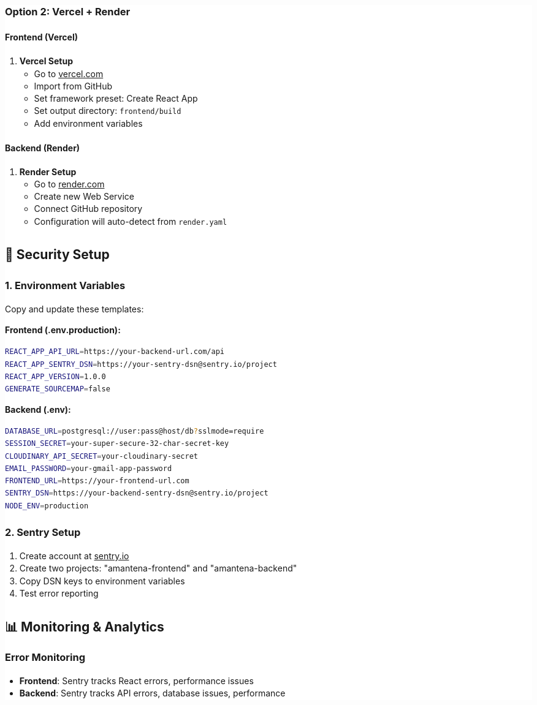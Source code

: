 ### Option 2: Vercel + Render

#### Frontend (Vercel)
1. **Vercel Setup**
   - Go to [vercel.com](https://vercel.com)
   - Import from GitHub
   - Set framework preset: Create React App
   - Set output directory: `frontend/build`
   - Add environment variables

#### Backend (Render)
1. **Render Setup**
   - Go to [render.com](https://render.com)
   - Create new Web Service
   - Connect GitHub repository
   - Configuration will auto-detect from `render.yaml`

## 🔐 Security Setup

### 1. Environment Variables
Copy and update these templates:

**Frontend (.env.production):**
```bash
REACT_APP_API_URL=https://your-backend-url.com/api
REACT_APP_SENTRY_DSN=https://your-sentry-dsn@sentry.io/project
REACT_APP_VERSION=1.0.0
GENERATE_SOURCEMAP=false
```

**Backend (.env):**
```bash
DATABASE_URL=postgresql://user:pass@host/db?sslmode=require
SESSION_SECRET=your-super-secure-32-char-secret-key
CLOUDINARY_API_SECRET=your-cloudinary-secret
EMAIL_PASSWORD=your-gmail-app-password
FRONTEND_URL=https://your-frontend-url.com
SENTRY_DSN=https://your-backend-sentry-dsn@sentry.io/project
NODE_ENV=production
```

### 2. Sentry Setup
1. Create account at [sentry.io](https://sentry.io)
2. Create two projects: "amantena-frontend" and "amantena-backend"
3. Copy DSN keys to environment variables
4. Test error reporting

## 📊 Monitoring & Analytics

### Error Monitoring
- **Frontend**: Sentry tracks React errors, performance issues
- **Backend**: Sentry tracks API errors, database issues, performance
